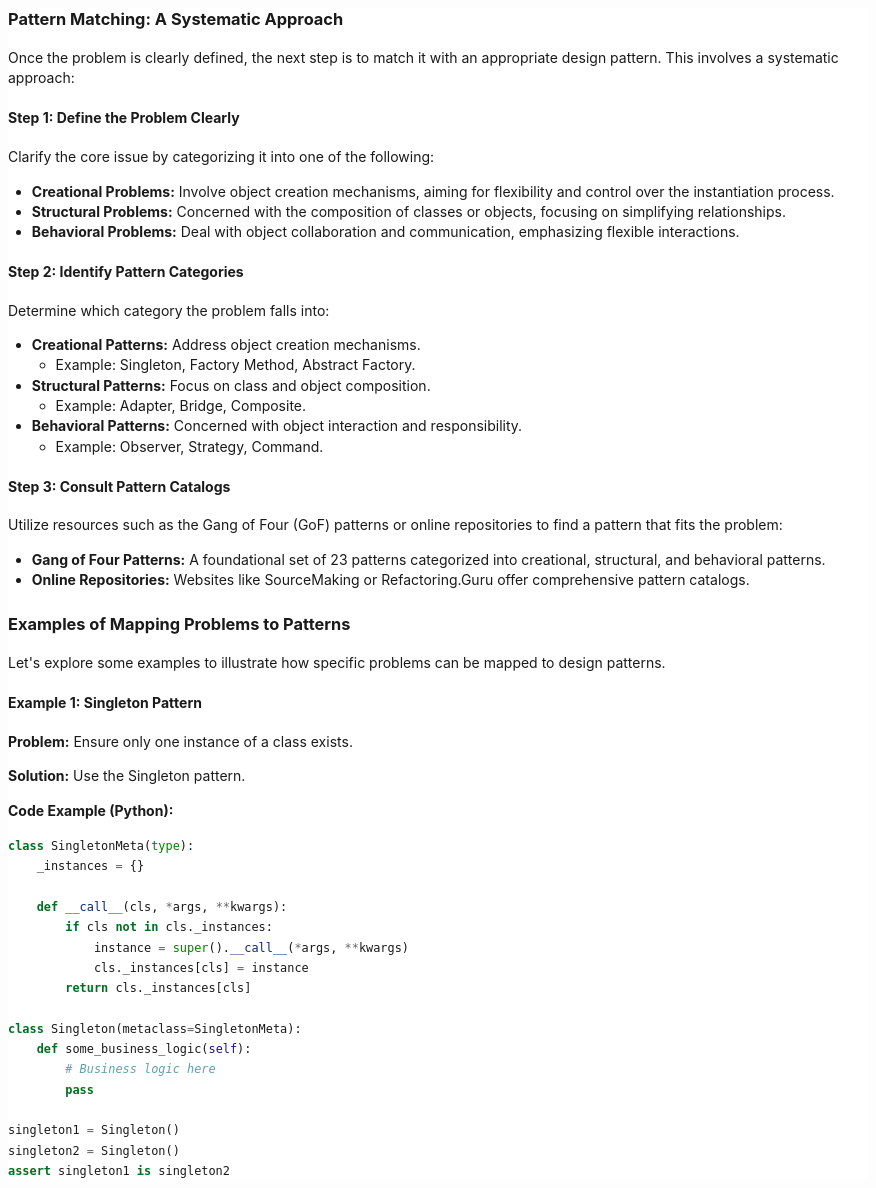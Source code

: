 ### Pattern Matching: A Systematic Approach

Once the problem is clearly defined, the next step is to match it with an appropriate design pattern. This involves a systematic approach:

#### Step 1: Define the Problem Clearly

Clarify the core issue by categorizing it into one of the following:

- **Creational Problems:** Involve object creation mechanisms, aiming for flexibility and control over the instantiation process.
- **Structural Problems:** Concerned with the composition of classes or objects, focusing on simplifying relationships.
- **Behavioral Problems:** Deal with object collaboration and communication, emphasizing flexible interactions.

#### Step 2: Identify Pattern Categories

Determine which category the problem falls into:

- **Creational Patterns:** Address object creation mechanisms.
  - Example: Singleton, Factory Method, Abstract Factory.
- **Structural Patterns:** Focus on class and object composition.
  - Example: Adapter, Bridge, Composite.
- **Behavioral Patterns:** Concerned with object interaction and responsibility.
  - Example: Observer, Strategy, Command.

#### Step 3: Consult Pattern Catalogs

Utilize resources such as the Gang of Four (GoF) patterns or online repositories to find a pattern that fits the problem:

- **Gang of Four Patterns:** A foundational set of 23 patterns categorized into creational, structural, and behavioral patterns.
- **Online Repositories:** Websites like SourceMaking or Refactoring.Guru offer comprehensive pattern catalogs.

### Examples of Mapping Problems to Patterns

Let's explore some examples to illustrate how specific problems can be mapped to design patterns.

#### Example 1: Singleton Pattern

**Problem:** Ensure only one instance of a class exists.

**Solution:** Use the Singleton pattern.

**Code Example (Python):**

```python
class SingletonMeta(type):
    _instances = {}

    def __call__(cls, *args, **kwargs):
        if cls not in cls._instances:
            instance = super().__call__(*args, **kwargs)
            cls._instances[cls] = instance
        return cls._instances[cls]

class Singleton(metaclass=SingletonMeta):
    def some_business_logic(self):
        # Business logic here
        pass

singleton1 = Singleton()
singleton2 = Singleton()
assert singleton1 is singleton2
```

